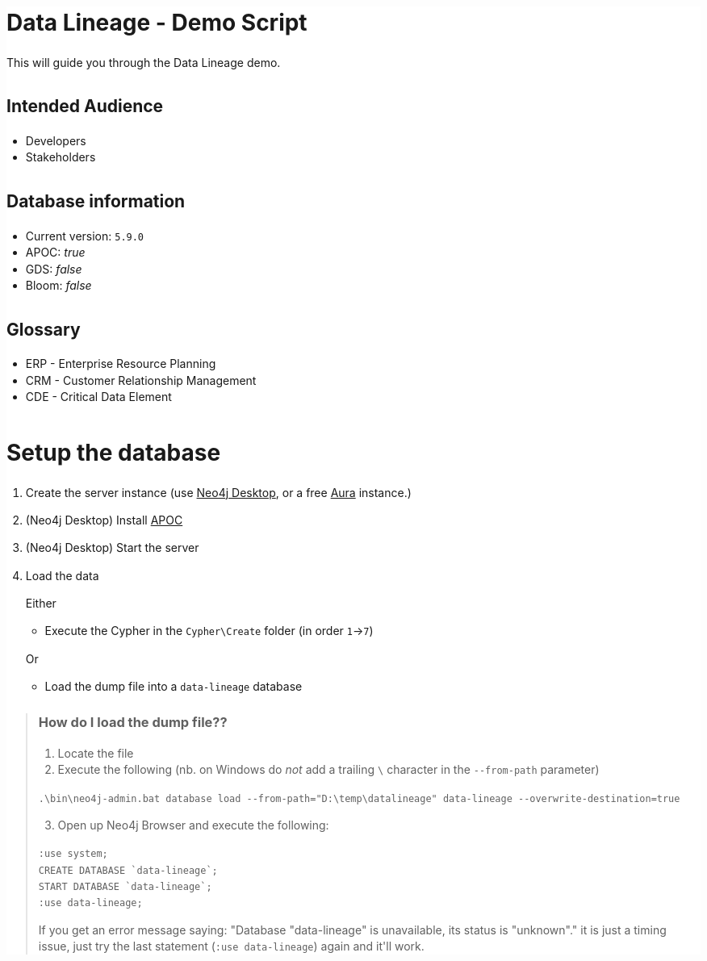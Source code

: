 # Data Lineage - Demo Script

This will guide you through the Data Lineage demo. 

## Intended Audience
* Developers
* Stakeholders

## Database information

* Current version: `5.9.0`
* APOC: *true*
* GDS: *false*
* Bloom: *false*

## Glossary

* ERP - Enterprise Resource Planning
* CRM - Customer Relationship Management
* CDE - Critical Data Element

# Setup the database

1. Create the server instance (use [Neo4j Desktop](https://neo4j.com/download-center/), or a free [Aura](https://neo4j.com/cloud/platform/aura-graph-database) instance.)
2. (Neo4j Desktop) Install [APOC](https://neo4j.com/docs/apoc/current/)
3. (Neo4j Desktop) Start the server
4. Load the data
   
   Either
   - Execute the Cypher in the `Cypher\Create` folder (in order `1`->`7`)
   
   Or
   - Load the dump file into a `data-lineage` database

> ### How do I load the dump file??
>
> 1. Locate the file
> 2. Execute the following (nb. on Windows do *not* add a trailing `\` character in the `--from-path` parameter)
> ```
> .\bin\neo4j-admin.bat database load --from-path="D:\temp\datalineage" data-lineage --overwrite-destination=true
> ```
> 3. Open up Neo4j Browser and execute the following:
> ```cypher
> :use system;
> CREATE DATABASE `data-lineage`;
> START DATABASE `data-lineage`;
> :use data-lineage;
>```
> If you get an error message saying: "Database "data-lineage" is unavailable, its status is "unknown"." it is just a timing issue, just try the last statement (`:use data-lineage`) again and it'll work.
